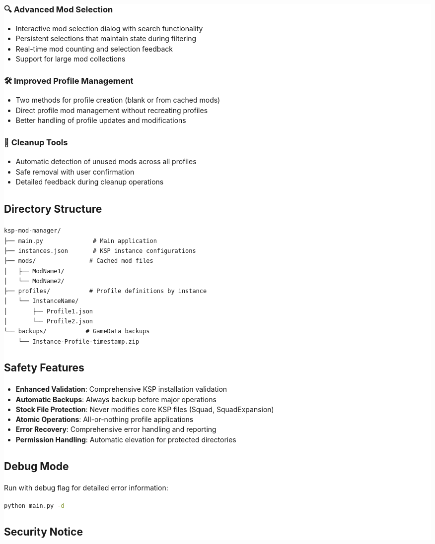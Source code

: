 ### 🔍 **Advanced Mod Selection**
- Interactive mod selection dialog with search functionality
- Persistent selections that maintain state during filtering
- Real-time mod counting and selection feedback
- Support for large mod collections

### 🛠️ **Improved Profile Management**
- Two methods for profile creation (blank or from cached mods)
- Direct profile mod management without recreating profiles
- Better handling of profile updates and modifications

### 🧹 **Cleanup Tools**
- Automatic detection of unused mods across all profiles
- Safe removal with user confirmation
- Detailed feedback during cleanup operations

## Directory Structure

```
ksp-mod-manager/
├── main.py              # Main application
├── instances.json       # KSP instance configurations
├── mods/               # Cached mod files
│   ├── ModName1/
│   └── ModName2/
├── profiles/           # Profile definitions by instance
│   └── InstanceName/
│       ├── Profile1.json
│       └── Profile2.json
└── backups/           # GameData backups
    └── Instance-Profile-timestamp.zip
```

## Safety Features

- **Enhanced Validation**: Comprehensive KSP installation validation
- **Automatic Backups**: Always backup before major operations
- **Stock File Protection**: Never modifies core KSP files (Squad, SquadExpansion)
- **Atomic Operations**: All-or-nothing profile applications
- **Error Recovery**: Comprehensive error handling and reporting
- **Permission Handling**: Automatic elevation for protected directories

## Debug Mode

Run with debug flag for detailed error information:
```bash
python main.py -d
```

## Security Notice
